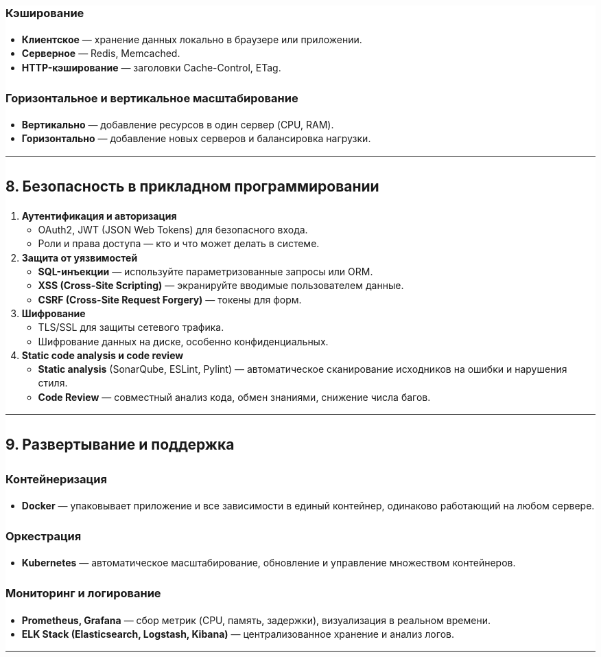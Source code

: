 
### Кэширование

- **Клиентское** — хранение данных локально в браузере или приложении.
- **Серверное** — Redis, Memcached.
- **HTTP-кэширование** — заголовки Cache-Control, ETag.


### Горизонтальное и вертикальное масштабирование

- **Вертикально** — добавление ресурсов в один сервер (CPU, RAM).
- **Горизонтально** — добавление новых серверов и балансировка нагрузки.

***

## 8. Безопасность в прикладном программировании

1. **Аутентификация и авторизация**
    - OAuth2, JWT (JSON Web Tokens) для безопасного входа.
    - Роли и права доступа — кто и что может делать в системе.
2. **Защита от уязвимостей**
    - **SQL-инъекции** — используйте параметризованные запросы или ORM.
    - **XSS (Cross-Site Scripting)** — экранируйте вводимые пользователем данные.
    - **CSRF (Cross-Site Request Forgery)** — токены для форм.
3. **Шифрование**
    - TLS/SSL для защиты сетевого трафика.
    - Шифрование данных на диске, особенно конфиденциальных.
4. **Static code analysis и code review**
    - **Static analysis** (SonarQube, ESLint, Pylint) — автоматическое сканирование исходников на ошибки и нарушения стиля.
    - **Code Review** — совместный анализ кода, обмен знаниями, снижение числа багов.

***

## 9. Развертывание и поддержка

### Контейнеризация

- **Docker** — упаковывает приложение и все зависимости в единый контейнер, одинаково работающий на любом сервере.


### Оркестрация

- **Kubernetes** — автоматическое масштабирование, обновление и управление множеством контейнеров.


### Мониторинг и логирование

- **Prometheus, Grafana** — сбор метрик (CPU, память, задержки), визуализация в реальном времени.
- **ELK Stack (Elasticsearch, Logstash, Kibana)** — централизованное хранение и анализ логов.

***
